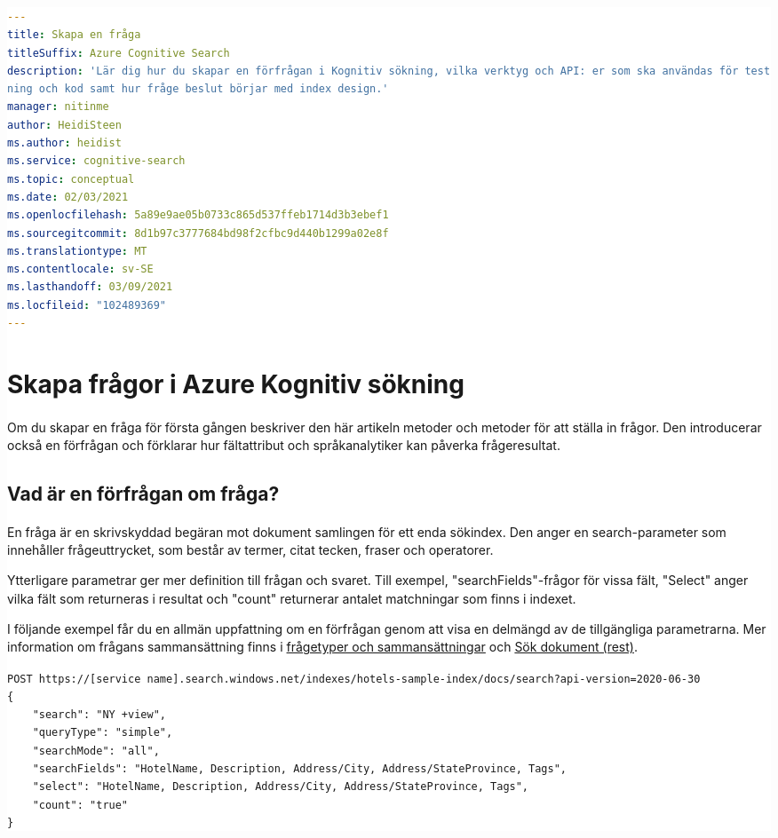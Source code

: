 ```yaml
---
title: Skapa en fråga
titleSuffix: Azure Cognitive Search
description: 'Lär dig hur du skapar en förfrågan i Kognitiv sökning, vilka verktyg och API: er som ska användas för testning och kod samt hur fråge beslut börjar med index design.'
manager: nitinme
author: HeidiSteen
ms.author: heidist
ms.service: cognitive-search
ms.topic: conceptual
ms.date: 02/03/2021
ms.openlocfilehash: 5a89e9ae05b0733c865d537ffeb1714d3b3ebef1
ms.sourcegitcommit: 8d1b97c3777684bd98f2cfbc9d440b1299a02e8f
ms.translationtype: MT
ms.contentlocale: sv-SE
ms.lasthandoff: 03/09/2021
ms.locfileid: "102489369"
---
```

# <a name="creating-queries-in-azure-cognitive-search"></a>Skapa frågor i Azure Kognitiv sökning

Om du skapar en fråga för första gången beskriver den här artikeln metoder och metoder för att ställa in frågor. Den introducerar också en förfrågan och förklarar hur fältattribut och språkanalytiker kan påverka frågeresultat.

## <a name="whats-a-query-request"></a>Vad är en förfrågan om fråga?

En fråga är en skrivskyddad begäran mot dokument samlingen för ett enda sökindex. Den anger en search-parameter som innehåller frågeuttrycket, som består av termer, citat tecken, fraser och operatorer.

Ytterligare parametrar ger mer definition till frågan och svaret. Till exempel, "searchFields"-frågor för vissa fält, "Select" anger vilka fält som returneras i resultat och "count" returnerar antalet matchningar som finns i indexet.

I följande exempel får du en allmän uppfattning om en förfrågan genom att visa en delmängd av de tillgängliga parametrarna. Mer information om frågans sammansättning finns i [frågetyper och sammansättningar](search-query-overview.md) och [Sök dokument (rest)](/rest/api/searchservice/search-documents).

```http
POST https://[service name].search.windows.net/indexes/hotels-sample-index/docs/search?api-version=2020-06-30
{
    "search": "NY +view",
    "queryType": "simple",
    "searchMode": "all",
    "searchFields": "HotelName, Description, Address/City, Address/StateProvince, Tags",
    "select": "HotelName, Description, Address/City, Address/StateProvince, Tags",
    "count": "true"
}
```
